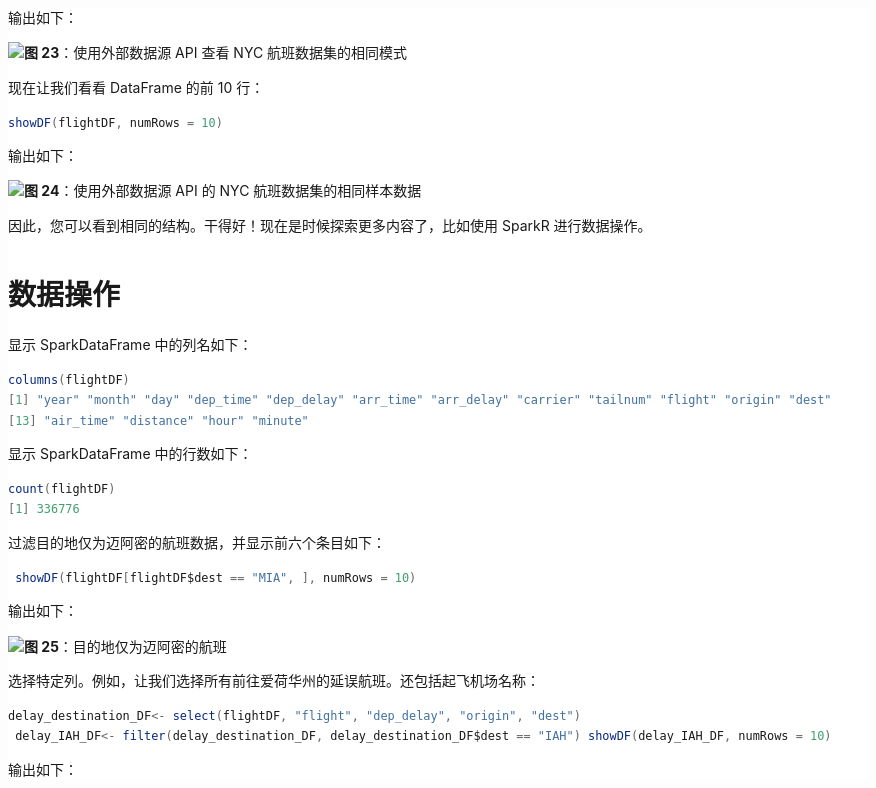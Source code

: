 输出如下：

![](https://github.com/OpenDocCN/freelearn-bigdata-zh/raw/master/docs/scala-spark-bgdt-anlt/img/00132.gif)**图 23**：使用外部数据源 API 查看 NYC 航班数据集的相同模式

现在让我们看看 DataFrame 的前 10 行：

```scala
showDF(flightDF, numRows = 10)

```

输出如下：

![](https://github.com/OpenDocCN/freelearn-bigdata-zh/raw/master/docs/scala-spark-bgdt-anlt/img/00003.jpeg)**图 24**：使用外部数据源 API 的 NYC 航班数据集的相同样本数据

因此，您可以看到相同的结构。干得好！现在是时候探索更多内容了，比如使用 SparkR 进行数据操作。

# 数据操作

显示 SparkDataFrame 中的列名如下：

```scala
columns(flightDF)
[1] "year" "month" "day" "dep_time" "dep_delay" "arr_time" "arr_delay" "carrier" "tailnum" "flight" "origin" "dest" 
[13] "air_time" "distance" "hour" "minute" 

```

显示 SparkDataFrame 中的行数如下：

```scala
count(flightDF)
[1] 336776

```

过滤目的地仅为迈阿密的航班数据，并显示前六个条目如下：

```scala
 showDF(flightDF[flightDF$dest == "MIA", ], numRows = 10)

```

输出如下：

![](https://github.com/OpenDocCN/freelearn-bigdata-zh/raw/master/docs/scala-spark-bgdt-anlt/img/00285.jpeg)**图 25**：目的地仅为迈阿密的航班

选择特定列。例如，让我们选择所有前往爱荷华州的延误航班。还包括起飞机场名称：

```scala
delay_destination_DF<- select(flightDF, "flight", "dep_delay", "origin", "dest") 
 delay_IAH_DF<- filter(delay_destination_DF, delay_destination_DF$dest == "IAH") showDF(delay_IAH_DF, numRows = 10)

```

输出如下：
